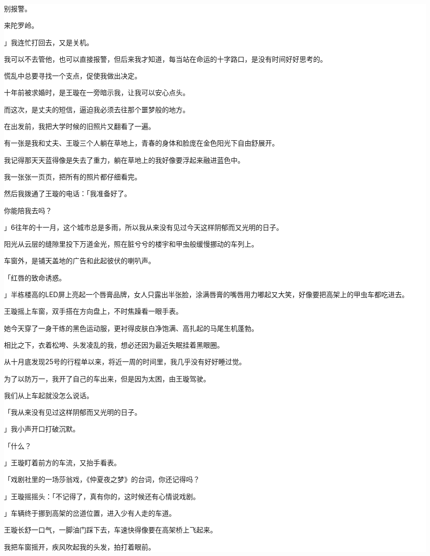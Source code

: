 别报警。

来陀罗岭。

」我连忙打回去，又是关机。

我可以不去管他，也可以直接报警，但后来我才知道，每当站在命运的十字路口，是没有时间好好思考的。

慌乱中总要寻找一个支点，促使我做出决定。

十年前被求婚时，是王璇在一旁暗示我，让我可以安心点头。

而这次，是丈夫的短信，逼迫我必须去往那个噩梦般的地方。

在出发前，我把大学时候的旧照片又翻看了一遍。

有一张是我和丈夫、王璇三个人躺在草地上，青春的身体和脸庞在金色阳光下自由舒展开。

我记得那天天蓝得像是失去了重力，躺在草地上的我好像要浮起来融进蓝色中。

我一张张一页页，把所有的照片都仔细看完。

然后我拨通了王璇的电话：「我准备好了。

你能陪我去吗？

」6往年的十一月，这个城市总是多雨，所以我从来没有见过今天这样阴郁而又光明的日子。

阳光从云层的缝隙里投下万道金光，照在脏兮兮的楼宇和甲虫般缓慢挪动的车列上。

车窗外，是铺天盖地的广告和此起彼伏的喇叭声。

「红唇的致命诱惑。

」半栋楼高的LED屏上亮起一个唇膏品牌，女人只露出半张脸，涂满唇膏的嘴唇用力嘟起又大笑，好像要把高架上的甲虫车都吃进去。

王璇摇上车窗，双手搭在方向盘上，不时焦躁看一眼手表。

她今天穿了一身干练的黑色运动服，更衬得皮肤白净饱满、高扎起的马尾生机蓬勃。

相比之下，衣着松垮、头发凌乱的我，想必还因为最近失眠挂着黑眼圈。

从十月底发现25号的行程单以来，将近一周的时间里，我几乎没有好好睡过觉。

为了以防万一，我开了自己的车出来，但是因为太困，由王璇驾驶。

我们从上车起就没怎么说话。

「我从来没有见过这样阴郁而又光明的日子。

」我小声开口打破沉默。

「什么？

」王璇盯着前方的车流，又抬手看表。

「戏剧社里的一场莎翁戏，《仲夏夜之梦》的台词，你还记得吗？

」王璇摇摇头：「不记得了，真有你的，这时候还有心情说戏剧。

」车辆终于挪到高架的岔道位置，进入少有人走的车道。

王璇长舒一口气，一脚油门踩下去，车速快得像要在高架桥上飞起来。

我把车窗摇开，疾风吹起我的头发，拍打着眼前。

